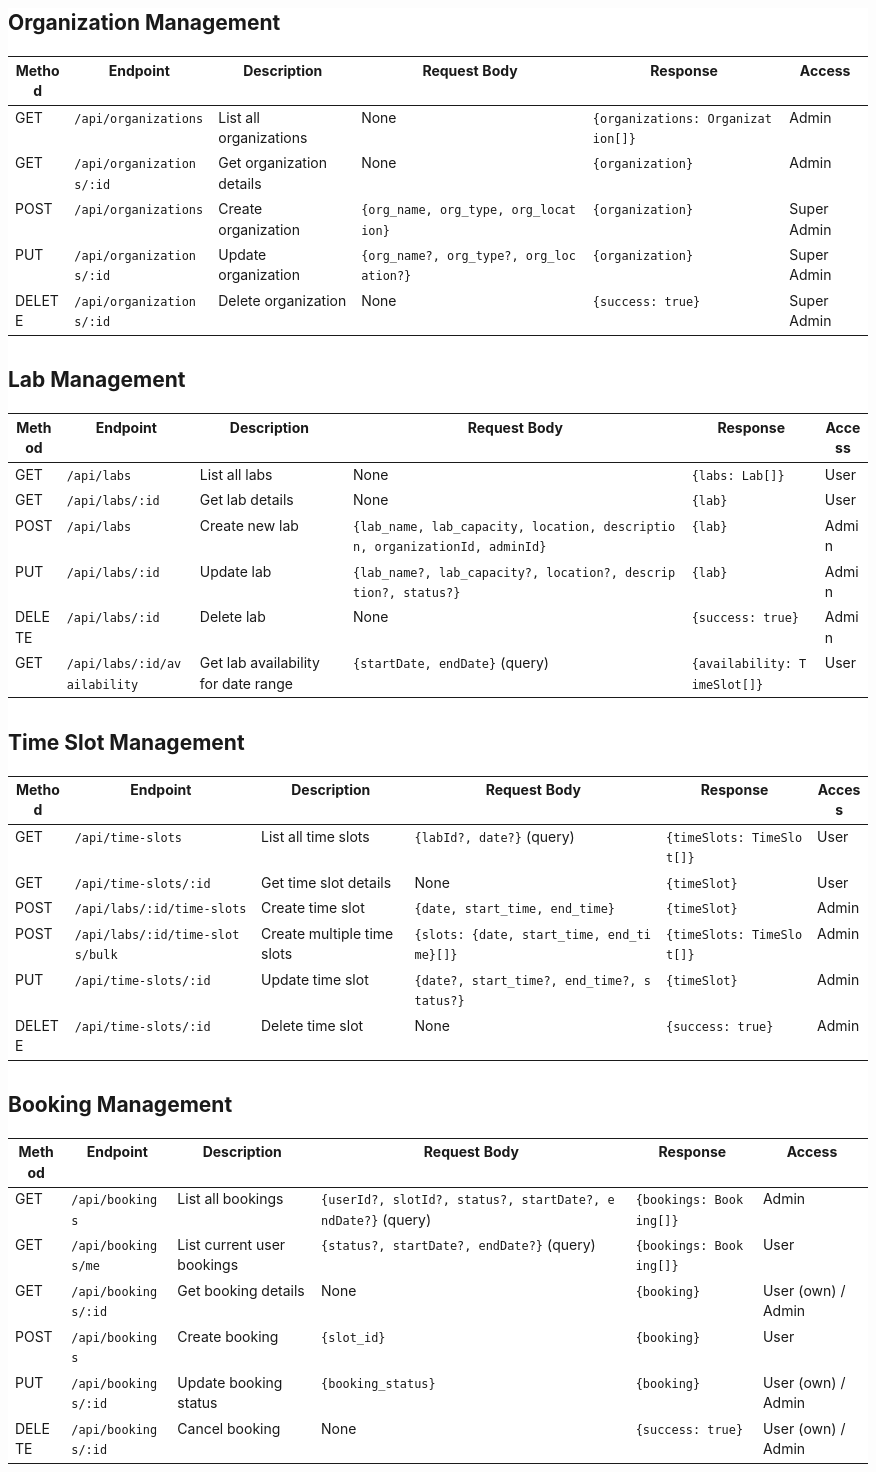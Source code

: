 ## Organization Management

| Method | Endpoint | Description | Request Body | Response | Access |
|--------|----------|-------------|-------------|----------|--------|
| GET | `/api/organizations` | List all organizations | None | `{organizations: Organization[]}` | Admin |
| GET | `/api/organizations/:id` | Get organization details | None | `{organization}` | Admin |
| POST | `/api/organizations` | Create organization | `{org_name, org_type, org_location}` | `{organization}` | Super Admin |
| PUT | `/api/organizations/:id` | Update organization | `{org_name?, org_type?, org_location?}` | `{organization}` | Super Admin |
| DELETE | `/api/organizations/:id` | Delete organization | None | `{success: true}` | Super Admin |

## Lab Management

| Method | Endpoint | Description | Request Body | Response | Access |
|--------|----------|-------------|-------------|----------|--------|
| GET | `/api/labs` | List all labs | None | `{labs: Lab[]}` | User |
| GET | `/api/labs/:id` | Get lab details | None | `{lab}` | User |
| POST | `/api/labs` | Create new lab | `{lab_name, lab_capacity, location, description, organizationId, adminId}` | `{lab}` | Admin |
| PUT | `/api/labs/:id` | Update lab | `{lab_name?, lab_capacity?, location?, description?, status?}` | `{lab}` | Admin |
| DELETE | `/api/labs/:id` | Delete lab | None | `{success: true}` | Admin |
| GET | `/api/labs/:id/availability` | Get lab availability for date range | `{startDate, endDate}` (query) | `{availability: TimeSlot[]}` | User |

## Time Slot Management

| Method | Endpoint | Description | Request Body | Response | Access |
|--------|----------|-------------|-------------|----------|--------|
| GET | `/api/time-slots` | List all time slots | `{labId?, date?}` (query) | `{timeSlots: TimeSlot[]}` | User |
| GET | `/api/time-slots/:id` | Get time slot details | None | `{timeSlot}` | User |
| POST | `/api/labs/:id/time-slots` | Create time slot | `{date, start_time, end_time}` | `{timeSlot}` | Admin |
| POST | `/api/labs/:id/time-slots/bulk` | Create multiple time slots | `{slots: {date, start_time, end_time}[]}` | `{timeSlots: TimeSlot[]}` | Admin |
| PUT | `/api/time-slots/:id` | Update time slot | `{date?, start_time?, end_time?, status?}` | `{timeSlot}` | Admin |
| DELETE | `/api/time-slots/:id` | Delete time slot | None | `{success: true}` | Admin |

## Booking Management

| Method | Endpoint | Description | Request Body | Response | Access |
|--------|----------|-------------|-------------|----------|--------|
| GET | `/api/bookings` | List all bookings | `{userId?, slotId?, status?, startDate?, endDate?}` (query) | `{bookings: Booking[]}` | Admin |
| GET | `/api/bookings/me` | List current user bookings | `{status?, startDate?, endDate?}` (query) | `{bookings: Booking[]}` | User |
| GET | `/api/bookings/:id` | Get booking details | None | `{booking}` | User (own) / Admin |
| POST | `/api/bookings` | Create booking | `{slot_id}` | `{booking}` | User |
| PUT | `/api/bookings/:id` | Update booking status | `{booking_status}` | `{booking}` | User (own) / Admin |
| DELETE | `/api/bookings/:id` | Cancel booking | None | `{success: true}` | User (own) / Admin |
